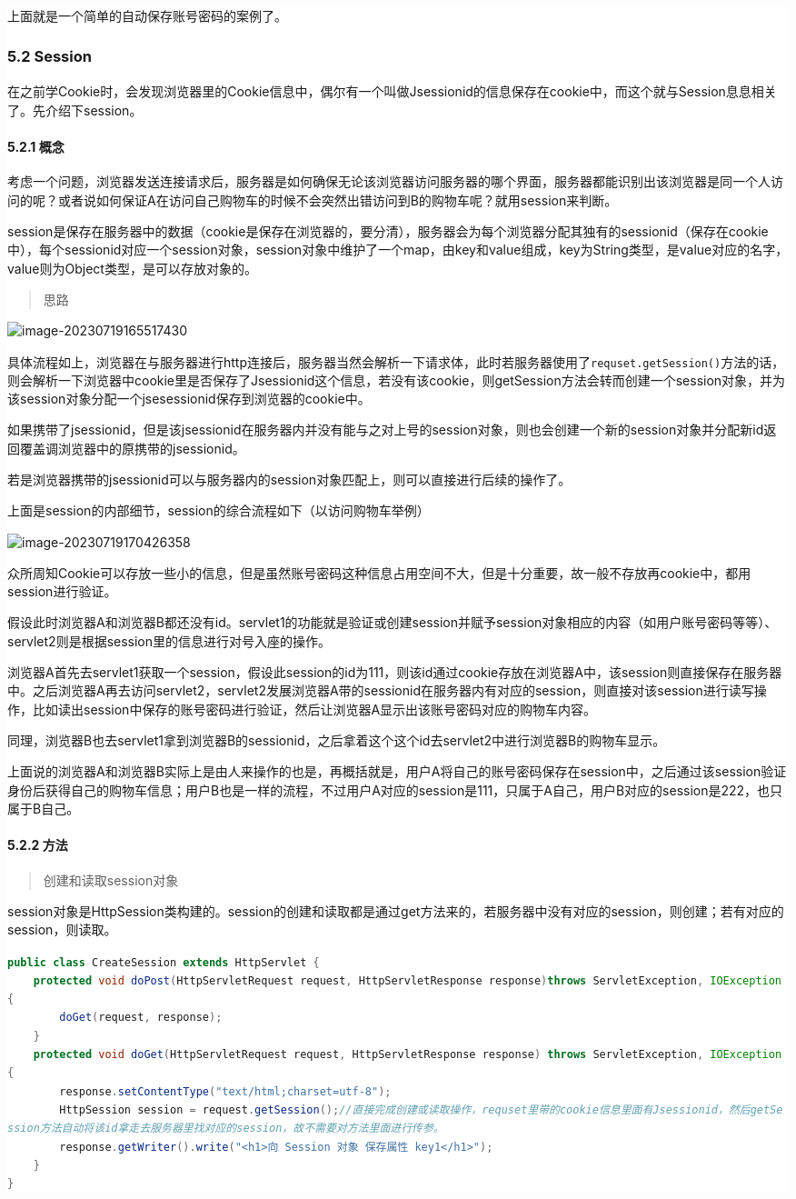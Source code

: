 上面就是一个简单的自动保存账号密码的案例了。



### 5.2 Session

在之前学Cookie时，会发现浏览器里的Cookie信息中，偶尔有一个叫做Jsessionid的信息保存在cookie中，而这个就与Session息息相关了。先介绍下session。

#### 5.2.1 概念

考虑一个问题，浏览器发送连接请求后，服务器是如何确保无论该浏览器访问服务器的哪个界面，服务器都能识别出该浏览器是同一个人访问的呢？或者说如何保证A在访问自己购物车的时候不会突然出错访问到B的购物车呢？就用session来判断。

session是保存在服务器中的数据（cookie是保存在浏览器的，要分清），服务器会为每个浏览器分配其独有的sessionid（保存在cookie中），每个sessionid对应一个session对象，session对象中维护了一个map，由key和value组成，key为String类型，是value对应的名字，value则为Object类型，是可以存放对象的。

> 思路

![image-20230719165517430](C:\Users\changhe\AppData\Roaming\Typora\typora-user-images\image-20230719165517430.png)

具体流程如上，浏览器在与服务器进行http连接后，服务器当然会解析一下请求体，此时若服务器使用了`requset.getSession()`方法的话，则会解析一下浏览器中cookie里是否保存了Jsessionid这个信息，若没有该cookie，则getSession方法会转而创建一个session对象，并为该session对象分配一个jsesessionid保存到浏览器的cookie中。

如果携带了jsessionid，但是该jsessionid在服务器内并没有能与之对上号的session对象，则也会创建一个新的session对象并分配新id返回覆盖调浏览器中的原携带的jsessionid。

若是浏览器携带的jsessionid可以与服务器内的session对象匹配上，则可以直接进行后续的操作了。



上面是session的内部细节，session的综合流程如下（以访问购物车举例）

![image-20230719170426358](C:\Users\changhe\AppData\Roaming\Typora\typora-user-images\image-20230719170426358.png)

众所周知Cookie可以存放一些小的信息，但是虽然账号密码这种信息占用空间不大，但是十分重要，故一般不存放再cookie中，都用session进行验证。

假设此时浏览器A和浏览器B都还没有id。servlet1的功能就是验证或创建session并赋予session对象相应的内容（如用户账号密码等等）、servlet2则是根据session里的信息进行对号入座的操作。

浏览器A首先去servlet1获取一个session，假设此session的id为111，则该id通过cookie存放在浏览器A中，该session则直接保存在服务器中。之后浏览器A再去访问servlet2，servlet2发展浏览器A带的sessionid在服务器内有对应的session，则直接对该session进行读写操作，比如读出session中保存的账号密码进行验证，然后让浏览器A显示出该账号密码对应的购物车内容。

同理，浏览器B也去servlet1拿到浏览器B的sessionid，之后拿着这个这个id去servlet2中进行浏览器B的购物车显示。

上面说的浏览器A和浏览器B实际上是由人来操作的也是，再概括就是，用户A将自己的账号密码保存在session中，之后通过该session验证身份后获得自己的购物车信息；用户B也是一样的流程，不过用户A对应的session是111，只属于A自己，用户B对应的session是222，也只属于B自己。



#### 5.2.2 方法

> 创建和读取session对象

session对象是HttpSession类构建的。session的创建和读取都是通过get方法来的，若服务器中没有对应的session，则创建；若有对应的session，则读取。

```java
public class CreateSession extends HttpServlet {
	protected void doPost(HttpServletRequest request, HttpServletResponse response)throws ServletException, IOException {
		doGet(request, response);
	}
	protected void doGet(HttpServletRequest request, HttpServletResponse response) throws ServletException, IOException {
		response.setContentType("text/html;charset=utf-8");
		HttpSession session = request.getSession();//直接完成创建或读取操作，requset里带的cookie信息里面有Jsessionid，然后getSession方法自动将该id拿走去服务器里找对应的session，故不需要对方法里面进行传参。
		response.getWriter().write("<h1>向 Session 对象 保存属性 key1</h1>");
	}
}	
```

